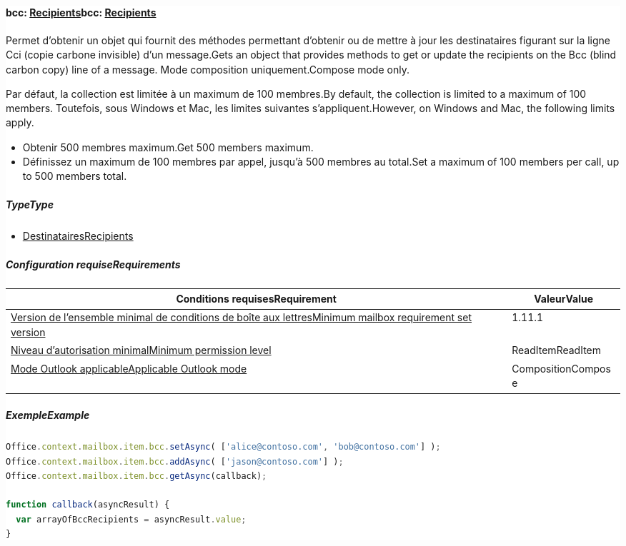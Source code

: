 #### <a name="bcc-recipientsjavascriptapioutlookofficerecipientsviewoutlook-js-11"></a><span data-ttu-id="8c1a3-206">bcc: [Recipients](/javascript/api/outlook/office.recipients?view=outlook-js-1.1)</span><span class="sxs-lookup"><span data-stu-id="8c1a3-206">bcc: [Recipients](/javascript/api/outlook/office.recipients?view=outlook-js-1.1)</span></span>

<span data-ttu-id="8c1a3-207">Permet d’obtenir un objet qui fournit des méthodes permettant d’obtenir ou de mettre à jour les destinataires figurant sur la ligne Cci (copie carbone invisible) d’un message.</span><span class="sxs-lookup"><span data-stu-id="8c1a3-207">Gets an object that provides methods to get or update the recipients on the Bcc (blind carbon copy) line of a message.</span></span> <span data-ttu-id="8c1a3-208">Mode composition uniquement.</span><span class="sxs-lookup"><span data-stu-id="8c1a3-208">Compose mode only.</span></span>

<span data-ttu-id="8c1a3-209">Par défaut, la collection est limitée à un maximum de 100 membres.</span><span class="sxs-lookup"><span data-stu-id="8c1a3-209">By default, the collection is limited to a maximum of 100 members.</span></span> <span data-ttu-id="8c1a3-210">Toutefois, sous Windows et Mac, les limites suivantes s’appliquent.</span><span class="sxs-lookup"><span data-stu-id="8c1a3-210">However, on Windows and Mac, the following limits apply.</span></span>

- <span data-ttu-id="8c1a3-211">Obtenir 500 membres maximum.</span><span class="sxs-lookup"><span data-stu-id="8c1a3-211">Get 500 members maximum.</span></span>
- <span data-ttu-id="8c1a3-212">Définissez un maximum de 100 membres par appel, jusqu’à 500 membres au total.</span><span class="sxs-lookup"><span data-stu-id="8c1a3-212">Set a maximum of 100 members per call, up to 500 members total.</span></span>

##### <a name="type"></a><span data-ttu-id="8c1a3-213">Type</span><span class="sxs-lookup"><span data-stu-id="8c1a3-213">Type</span></span>

*   [<span data-ttu-id="8c1a3-214">Destinataires</span><span class="sxs-lookup"><span data-stu-id="8c1a3-214">Recipients</span></span>](/javascript/api/outlook/office.recipients?view=outlook-js-1.1)

##### <a name="requirements"></a><span data-ttu-id="8c1a3-215">Configuration requise</span><span class="sxs-lookup"><span data-stu-id="8c1a3-215">Requirements</span></span>

|<span data-ttu-id="8c1a3-216">Conditions requises</span><span class="sxs-lookup"><span data-stu-id="8c1a3-216">Requirement</span></span>| <span data-ttu-id="8c1a3-217">Valeur</span><span class="sxs-lookup"><span data-stu-id="8c1a3-217">Value</span></span>|
|---|---|
|[<span data-ttu-id="8c1a3-218">Version de l’ensemble minimal de conditions de boîte aux lettres</span><span class="sxs-lookup"><span data-stu-id="8c1a3-218">Minimum mailbox requirement set version</span></span>](/office/dev/add-ins/reference/requirement-sets/outlook-api-requirement-sets)| <span data-ttu-id="8c1a3-219">1.1</span><span class="sxs-lookup"><span data-stu-id="8c1a3-219">1.1</span></span>|
|[<span data-ttu-id="8c1a3-220">Niveau d’autorisation minimal</span><span class="sxs-lookup"><span data-stu-id="8c1a3-220">Minimum permission level</span></span>](/outlook/add-ins/understanding-outlook-add-in-permissions)| <span data-ttu-id="8c1a3-221">ReadItem</span><span class="sxs-lookup"><span data-stu-id="8c1a3-221">ReadItem</span></span>|
|[<span data-ttu-id="8c1a3-222">Mode Outlook applicable</span><span class="sxs-lookup"><span data-stu-id="8c1a3-222">Applicable Outlook mode</span></span>](/outlook/add-ins/#extension-points)| <span data-ttu-id="8c1a3-223">Composition</span><span class="sxs-lookup"><span data-stu-id="8c1a3-223">Compose</span></span>|

##### <a name="example"></a><span data-ttu-id="8c1a3-224">Exemple</span><span class="sxs-lookup"><span data-stu-id="8c1a3-224">Example</span></span>

```js
Office.context.mailbox.item.bcc.setAsync( ['alice@contoso.com', 'bob@contoso.com'] );
Office.context.mailbox.item.bcc.addAsync( ['jason@contoso.com'] );
Office.context.mailbox.item.bcc.getAsync(callback);

function callback(asyncResult) {
  var arrayOfBccRecipients = asyncResult.value;
}
```
